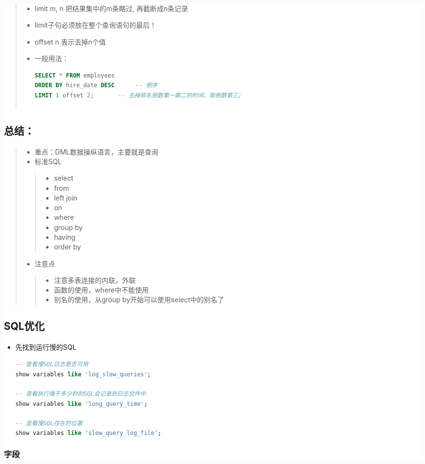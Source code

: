 > * limit m, n 把结果集中的m条略过, 再截断成n条记录
>
> * limit子句必须放在整个查询语句的最后！
>
> * offset n 表示去掉n个值
>
> * 一般用法：
>
>   ````sql
>   SELECT * FROM employees
>   ORDER BY hire_date DESC      -- 倒序
>   LIMIT 1 offset 2;       -- 去掉排名倒数第一第二的时间，取倒数第三;   
>           
>   ````
>
>   


## 总结：
> * 重点：DML数据操纵语言，主要就是查询
> * 标准SQL
>> * select 
>> * from 
>> * left join 
>> * on 
>> * where 
>> * group by 
>> * having 
>> * order by
> * 注意点
>> * 注意多表连接的内联，外联 
>> * 函数的使用，where中不能使用
>> * 别名的使用，从group by开始可以使用select中的别名了

## SQL优化

* 先找到运行慢的SQL

  ````sql
  -- 查看慢SQL日志是否可用
  show variables like 'log_slow_queries';
  
  -- 查看执行慢于多少秒的SQL会记录到日志文件中
  show variables like 'long_query_time';
  
  -- 查看慢SQL存在的位置
  show variables like 'slow_query_log_file';
  
  ````

  

### 字段
